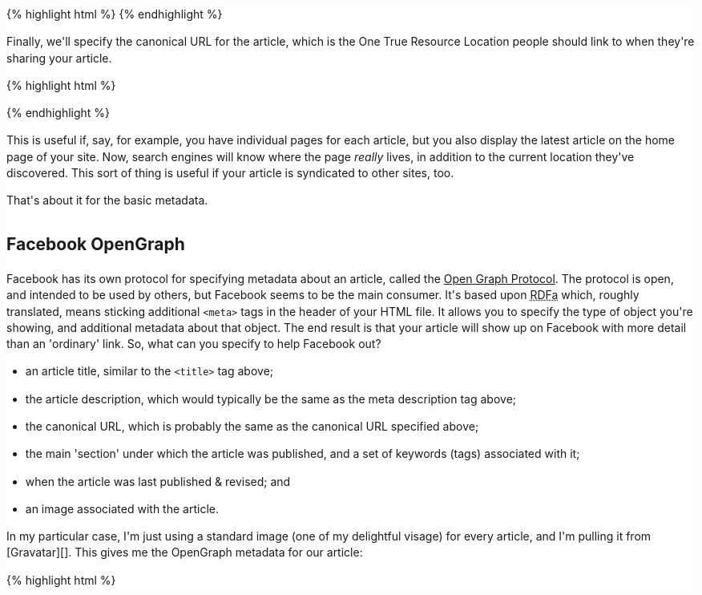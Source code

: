 {% highlight html %}
<meta name="author" content="Graeme Mathieson"/>
<meta name="copyright" content="Graeme Mathieson"/>
{% endhighlight %}

Finally, we'll specify the canonical URL for the article, which is the One True Resource Location people should link to when they're sharing your article.

{% highlight html %}
<link rel="canonical" href="https://woss.name/articles/hyperpower/">
{% endhighlight %}

This is useful if, say, for example, you have individual pages for each
article, but you also display the latest article on the home page of your site.
Now, search engines will know where the page *really* lives, in addition to the
current location they've discovered. This sort of thing is useful if your
article is syndicated to other sites, too.

That's about it for the basic metadata.

## Facebook OpenGraph

Facebook has its own protocol for specifying metadata about an article, called
the [Open Graph Protocol](http://ogp.me). The protocol is open, and intended to
be used by others, but Facebook seems to be the main consumer. It's based upon
<abbr title="Resource Description Framework in attributes">RDFa</abbr> which,
roughly translated, means sticking additional `<meta>` tags in the header of
your HTML file. It allows you to specify the type of object you're showing, and
additional metadata about that object. The end result is that your article will
show up on Facebook with more detail than an 'ordinary' link. So, what can you specify to help Facebook out?

* an article title, similar to the `<title>` tag above;

* the article description, which would typically be the same as the meta
  description tag above;

* the canonical URL, which is probably the same as the canonical URL specified
  above;

* the main 'section' under which the article was published, and a set of keywords (tags) associated with it;

* when the article was last published & revised; and

* an image associated with the article.

In my particular case, I'm just using a standard image (one of my delightful
visage) for every article, and I'm pulling it from [Gravatar][]. This gives me the OpenGraph metadata for our article:

{% highlight html %}
<meta property="og:title" content="HYPERPOWER!">
<meta property="og:updated_time" content="2014-11-28T00:00:00+00:00">
<meta property="og:description" content="Today, we’ll figure out how to...">
<meta property="og:type" content="article">
<meta property="og:image" content="http://www.gravatar.com/avatar/e9ed0907ebed6ba7ac45c3243261b86d.png">
<meta property="og:image:type" content="image/png">
<meta property="og:image:width" content="80">
<meta property="og:image:height" content="80">
<meta property="og:url" content="https://woss.name/articles/hyperpower/">
<meta property="og:locale" content="en_GB">
<meta property="og:site_name" content="Notes from a Messy Desk">
<meta property="article:author" content="https://woss.name/">
<meta property="article:section" content="Ops">
<meta property="article:tag" content="hyper">
<meta property="article:tag" content="capslock">
<meta property="article:tag" content="Alfred">

[^1]: Speaking of which, I would love to automatically generate a table of
[HTML5]: http://www.w3.org/TR/html5/ "A vocabulary and associated APIs for HTML and XHTML"
[HTML5 Microdata]: https://support.google.com/webmasters/answer/176035?hl=en